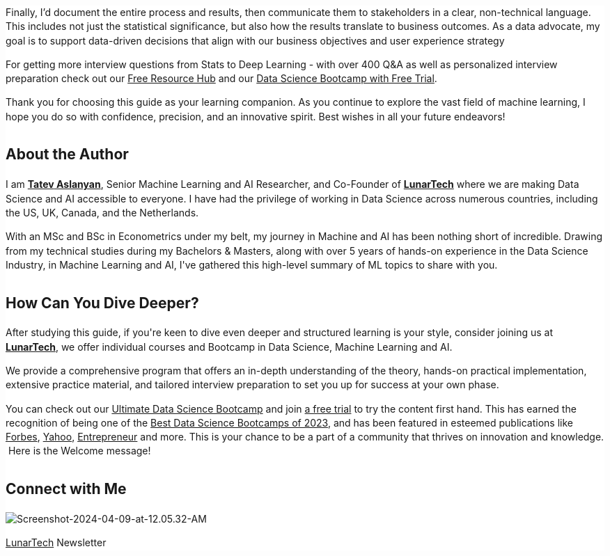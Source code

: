 Finally, I’d document the entire process and results, then communicate them to stakeholders in a clear, non-technical language. This includes not just the statistical significance, but also how the results translate to business outcomes. As a data advocate, my goal is to support data-driven decisions that align with our business objectives and user experience strategy

For getting more interview questions from Stats to Deep Learning - with over 400 Q&A as well as personalized interview preparation check out our [Free Resource Hub][68] and our [Data Science Bootcamp with Free Trial][69].

Thank you for choosing this guide as your learning companion. As you continue to explore the vast field of machine learning, I hope you do so with confidence, precision, and an innovative spirit. Best wishes in all your future endeavors!

## About the Author

I am **[**Tatev** Aslanyan][70]**, Senior Machine Learning and AI Researcher, and Co-Founder of **[LunarTech][71]** where we are making Data Science and AI accessible to everyone. I have had the privilege of working in Data Science across numerous countries, including the US, UK, Canada, and the Netherlands.

With an MSc and BSc in Econometrics under my belt, my journey in Machine and AI has been nothing short of incredible. Drawing from my technical studies during my Bachelors & Masters, along with over 5 years of hands-on experience in the Data Science Industry, in Machine Learning and AI, I've gathered this high-level summary of ML topics to share with you.

## How Can You Dive Deeper?

After studying this guide, if you're keen to dive even deeper and structured learning is your style, consider joining us at [**LunarTech**][72], we offer individual courses and Bootcamp in Data Science, Machine Learning and AI.

We provide a comprehensive program that offers an in-depth understanding of the theory, hands-on practical implementation, extensive practice material, and tailored interview preparation to set you up for success at your own phase.

You can check out our [Ultimate Data Science Bootcamp][73] and join [a free trial][74] to try the content first hand. This has earned the recognition of being one of the [Best Data Science Bootcamps of 2023][75], and has been featured in esteemed publications like [Forbes][76], [Yahoo][77], [Entrepreneur][78] and more. This is your chance to be a part of a community that thrives on innovation and knowledge.  Here is the Welcome message!

<iframe width="356" height="200" src="https://www.youtube.com/embed/c-SXFXegVTw?start=2&amp;feature=oembed" frameborder="0" allow="accelerometer; autoplay; clipboard-write; encrypted-media; gyroscope; picture-in-picture; web-share" referrerpolicy="strict-origin-when-cross-origin" allowfullscreen="" title="Welcome to LunarTech - The Most Comprehensive Data Science Bootcamp" name="fitvid0"></iframe>

## Connect with Me

![Screenshot-2024-04-09-at-12.05.32-AM](https://www.freecodecamp.org/news/content/images/2024/04/Screenshot-2024-04-09-at-12.05.32-AM.png)

[LunarTech][79] Newsletter


[1]: #random-variables
[2]: #mean-variance-standard-deviation
[3]: #covariance
[4]: #probability-distribution-functions
[5]: #bayes-theorem
[6]: #linear-regression
[7]: #gauss-markov-theorem
[8]: #parameter-properties
[9]: #confidence-intervals
[10]: #statistical-hypothesis-testing
[11]: #statistical-significance
[12]: #type-i-and-type-ii-errors
[13]: #type-i-and-type-ii-errors
[14]: #limitation-of-p-values
[15]: #inferential-statistics
[16]: #inferential-statistics
[17]: #dimensionality-reduction-techniques
[18]: #interview-prep-top-7-statistics-questions-with-answers
[19]: #about-the-author
[20]: #how-can-you-dive-deeper
[21]: https://www.youtube.com/watch?v=HXL58Ikh7UM&t=244s
[22]: https://www.youtube.com/watch?v=TJSfLo49iTM&t=144s
[23]: https://lunartech.ai
[24]: https://www.freecodecamp.org/news/statistics-for-data-scientce-machine-learning-and-ai-handbook/LunarTech.ai
[25]: https://github.com/TatevKaren/mathematics-statistics-for-data-science/tree/main/Sampling%20Techniques
[26]: https://github.com/TatevKaren/mathematics-statistics-for-data-science/tree/main/Deriving%20Expectation%20and%20Variances%20of%20Densities
[27]: https://en.wikipedia.org/wiki/Bernoulli_distribution
[28]: https://en.wikipedia.org/wiki/Binomial_distribution
[29]: https://en.wikipedia.org/wiki/Poisson_distribution
[30]: https://en.wikipedia.org/wiki/Discrete_uniform_distribution
[31]: https://en.wikipedia.org/wiki/Normal_distribution
[32]: https://en.wikipedia.org/wiki/Continuous_uniform_distribution
[33]: https://en.wikipedia.org/wiki/Cauchy_distribution
[34]: https://brilliant.org/wiki/binomial-distribution/
[35]: https://lunartech.ai
[36]: https://www.freecodecamp.org/news/poisson-distribution-a-formula-to-calculate-probability-distribution/
[37]: https://brilliant.org/wiki/eulers-number/
[38]: https://lunartech.ai
[39]: https://www.freecodecamp.org/news/normal-distribution-explained/
[40]: https://www.mathsisfun.com/numbers/pi.html
[41]: https://lunartech.ai
[42]: https://lunartech.ai
[43]: https://www.google.com/url?sa=i&url=https%3A%2F%2Ffreakonometrics.hypotheses.org%2F9404&psig=AOvVaw2IcJrhGrWbt9504WTCWBwW&ust=1618940099743000&source=images&cd=vfe&ved=0CAIQjRxqFwoTCOjR4v7rivACFQAAAAAdAAAAABAI
[44]: https://lunartech.ai
[45]: https://www.dataschool.io/simple-guide-to-confusion-matrix-terminology/
[46]: https://en.wikipedia.org/wiki/Student%27s_t-test
[47]: https://en.wikipedia.org/wiki/F-test
[48]: https://en.wikipedia.org/wiki/Chi-squared_test
[49]: https://www.stata.com/support/faqs/statistics/durbin-wu-hausman-test/
[50]: https://en.wikipedia.org/wiki/White_test#:~:text=In%20statistics%2C%20the%20White%20test,by%20Halbert%20White%20in%201980.
[51]: https://en.wikipedia.org/wiki/Student%27s_t-distribution
[52]: https://www.geo.fu-berlin.de/en/v/soga/Basics-of-statistics/Hypothesis-Tests/Introduction-to-Hypothesis-Testing/Critical-Value-and-the-p-Value-Approach/index.html
[53]: https://www.google.com/search?q=t-table+two+sided&client=safari&rls=en&sxsrf=ALeKk01KSlU3EEtBeMcXPuh13ud42kRCWw:1618592162824&tbm=isch&source=iu&ictx=1&fir=ZGAb8l8KaBNJiM%252CZaqfSsY36WrUvM%252C_&vet=1&usg=AI4_-kSaUb_tv_3EBZQRhYaQVYYaJ1uBHQ&sa=X&ved=2ahUKEwjBtZrXnYPwAhWHgv0HHQPmASUQ9QF6BAgSEAE&biw=1981&bih=1044#imgrc=ZGAb8l8KaBNJiM
[54]: https://www.geo.fu-berlin.de/en/v/soga/Basics-of-statistics/Hypothesis-Tests/Introduction-to-Hypothesis-Testing/Critical-Value-and-the-p-Value-Approach/index.html
[55]: https://en.wikipedia.org/wiki/F-distribution
[56]: https://www.uio.no/studier/emner/sv/oekonomi/ECON4150/v18/lecture7_ols_multiple_regressors_hypothesis_tests.pdf
[57]: https://www.statisticshowto.com/probability-and-statistics/f-statistic-value-test/
[58]: https://www.sjsu.edu/faculty/gerstman/StatPrimer/t-table.pdf
[59]: http://www.z-table.com/
[60]: https://www.uio.no/studier/emner/sv/oekonomi/ECON4150/v18/lecture7_ols_multiple_regressors_hypothesis_tests.pdf
[61]: https://builtin.com/data-science/step-step-explanation-principal-component-analysis
[62]: https://en.wikipedia.org/wiki/Factor_analysis
[63]: https://en.wikipedia.org/wiki/Canonical_correlation
[64]: https://towardsdatascience.com/understanding-random-forest-58381e0602d2
[65]: https://docs.displayr.com/wiki/Kaiser_Rule
[66]: https://raw.githubusercontent.com/TatevKaren/Multivariate-Statistics/main/Elbow_rule_%25varc_explained.png
[67]: https://www.youtube.com/watch?v=QzAXW7kQ0I8&t=1707s
[68]: https://lunartech.ai/free-resources/
[69]: https://lunartech.ai/course-overview/
[70]: https://tatevaslanyan.com
[71]: https://lunartech.ai
[72]: https://lunartech.ai
[73]: https://lunartech.ai/course-overview/
[74]: https://lunartech.ai/pricing/
[75]: https://www.itpro.com/business-strategy/careers-training/358100/best-data-science-boot-camps
[76]: https://www.forbes.com.au/brand-voice/uncategorized/not-just-for-tech-giants-heres-how-lunartech-revolutionizes-data-science-and-ai-learning/
[77]: https://finance.yahoo.com/news/lunartech-launches-game-changing-data-115200373.html?guccounter=1&guce_referrer=aHR0cHM6Ly93d3cuZ29vZ2xlLmNvbS8&guce_referrer_sig=AQAAAAM3JyjdXmhpYs1lerU37d64maNoXftMA6BYjYC1lJM8nVa_8ZwTzh43oyA6Iz0DfqLtjVHnknO0Zb8QTLIiHuwKzQZoodeM85hkI39fta3SX8qauBUsNw97AeiBDR09BUDAkeVQh6eyvmNLAGblVj3GSf1iCo81bwHQxknmhgng#
[78]: https://www.entrepreneur.com/ka/business-news/outpacing-competition-how-lunartech-is-redefining-the/463038
[79]: https://substack.com/@lunartech
[80]: https://www.linkedin.com/in/tatev-karen-aslanyan/
[81]: https://www.youtube.com/@LunarTech_ai
[82]: https://lunartech.ai/free-resources/
[83]: https://tatevaslanyan.substack.com/
[84]: https://substack.com/@lunartech
[85]: https://downloads.tatevaslanyan.com/six-figure-data-science-ebook